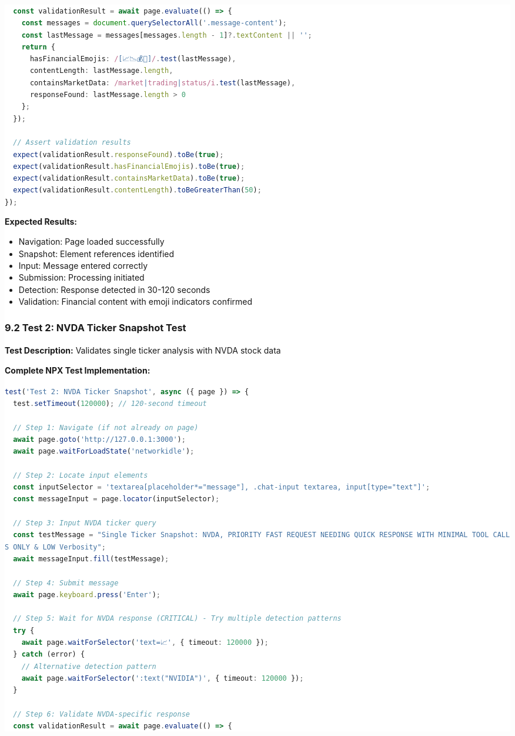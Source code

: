 ```typescript
  const validationResult = await page.evaluate(() => {
    const messages = document.querySelectorAll('.message-content');
    const lastMessage = messages[messages.length - 1]?.textContent || '';
    return {
      hasFinancialEmojis: /[📈📉💰🎯]/.test(lastMessage),
      contentLength: lastMessage.length,
      containsMarketData: /market|trading|status/i.test(lastMessage),
      responseFound: lastMessage.length > 0
    };
  });

  // Assert validation results
  expect(validationResult.responseFound).toBe(true);
  expect(validationResult.hasFinancialEmojis).toBe(true);
  expect(validationResult.containsMarketData).toBe(true);
  expect(validationResult.contentLength).toBeGreaterThan(50);
});
```

**Expected Results:**

- Navigation: Page loaded successfully
- Snapshot: Element references identified
- Input: Message entered correctly
- Submission: Processing initiated
- Detection: Response detected in 30-120 seconds
- Validation: Financial content with emoji indicators confirmed

### 9.2 Test 2: NVDA Ticker Snapshot Test

**Test Description:** Validates single ticker analysis with NVDA stock data

**Complete NPX Test Implementation:**

```typescript
test('Test 2: NVDA Ticker Snapshot', async ({ page }) => {
  test.setTimeout(120000); // 120-second timeout

  // Step 1: Navigate (if not already on page)
  await page.goto('http://127.0.0.1:3000');
  await page.waitForLoadState('networkidle');

  // Step 2: Locate input elements
  const inputSelector = 'textarea[placeholder*="message"], .chat-input textarea, input[type="text"]';
  const messageInput = page.locator(inputSelector);

  // Step 3: Input NVDA ticker query
  const testMessage = "Single Ticker Snapshot: NVDA, PRIORITY FAST REQUEST NEEDING QUICK RESPONSE WITH MINIMAL TOOL CALLS ONLY & LOW Verbosity";
  await messageInput.fill(testMessage);

  // Step 4: Submit message
  await page.keyboard.press('Enter');

  // Step 5: Wait for NVDA response (CRITICAL) - Try multiple detection patterns
  try {
    await page.waitForSelector('text=📈', { timeout: 120000 });
  } catch (error) {
    // Alternative detection pattern
    await page.waitForSelector(':text("NVIDIA")', { timeout: 120000 });
  }

  // Step 6: Validate NVDA-specific response
  const validationResult = await page.evaluate(() => {
```